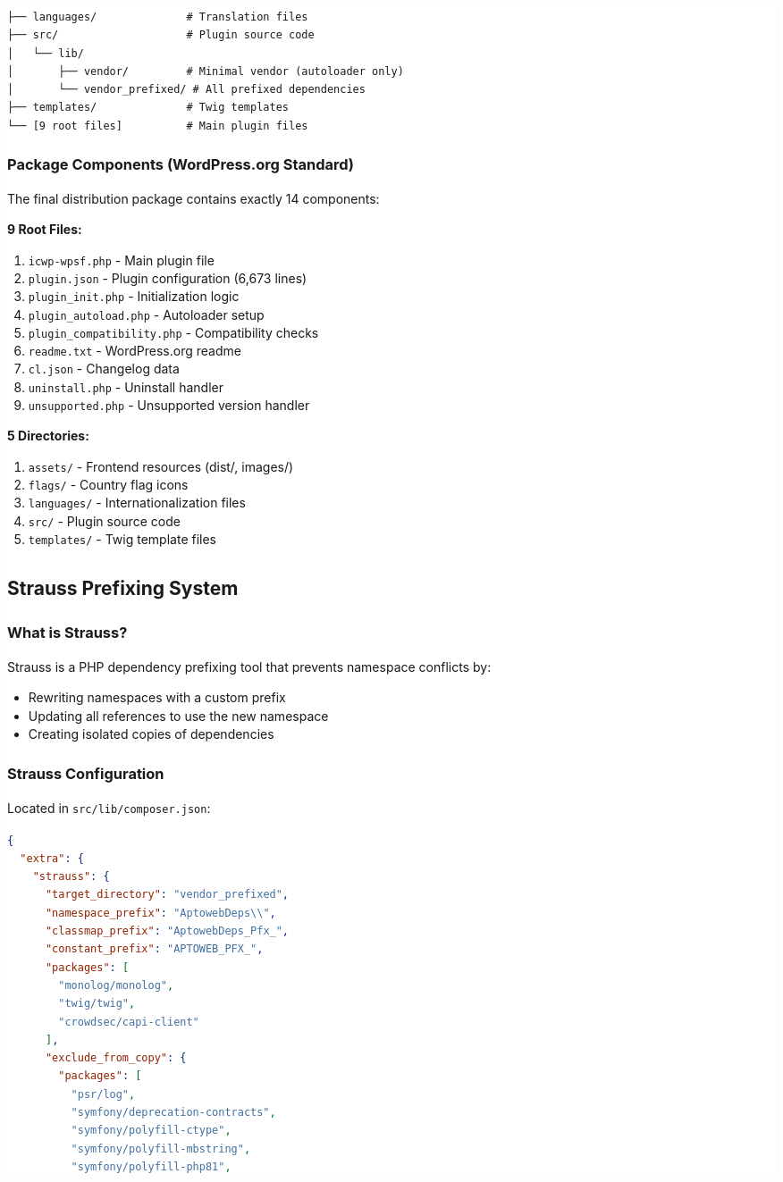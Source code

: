 ```
├── languages/              # Translation files
├── src/                    # Plugin source code
│   └── lib/
│       ├── vendor/         # Minimal vendor (autoloader only)
│       └── vendor_prefixed/ # All prefixed dependencies
├── templates/              # Twig templates
└── [9 root files]          # Main plugin files
```

### Package Components (WordPress.org Standard)

The final distribution package contains exactly 14 components:

**9 Root Files:**
1. `icwp-wpsf.php` - Main plugin file
2. `plugin.json` - Plugin configuration (6,673 lines)
3. `plugin_init.php` - Initialization logic
4. `plugin_autoload.php` - Autoloader setup
5. `plugin_compatibility.php` - Compatibility checks
6. `readme.txt` - WordPress.org readme
7. `cl.json` - Changelog data
8. `uninstall.php` - Uninstall handler
9. `unsupported.php` - Unsupported version handler

**5 Directories:**
1. `assets/` - Frontend resources (dist/, images/)
2. `flags/` - Country flag icons
3. `languages/` - Internationalization files
4. `src/` - Plugin source code
5. `templates/` - Twig template files

## Strauss Prefixing System

### What is Strauss?

Strauss is a PHP dependency prefixing tool that prevents namespace conflicts by:
- Rewriting namespaces with a custom prefix
- Updating all references to use the new namespace
- Creating isolated copies of dependencies

### Strauss Configuration

Located in `src/lib/composer.json`:

```json
{
  "extra": {
    "strauss": {
      "target_directory": "vendor_prefixed",
      "namespace_prefix": "AptowebDeps\\",
      "classmap_prefix": "AptowebDeps_Pfx_",
      "constant_prefix": "APTOWEB_PFX_",
      "packages": [
        "monolog/monolog",
        "twig/twig",
        "crowdsec/capi-client"
      ],
      "exclude_from_copy": {
        "packages": [
          "psr/log",
          "symfony/deprecation-contracts",
          "symfony/polyfill-ctype",
          "symfony/polyfill-mbstring",
          "symfony/polyfill-php81",
```